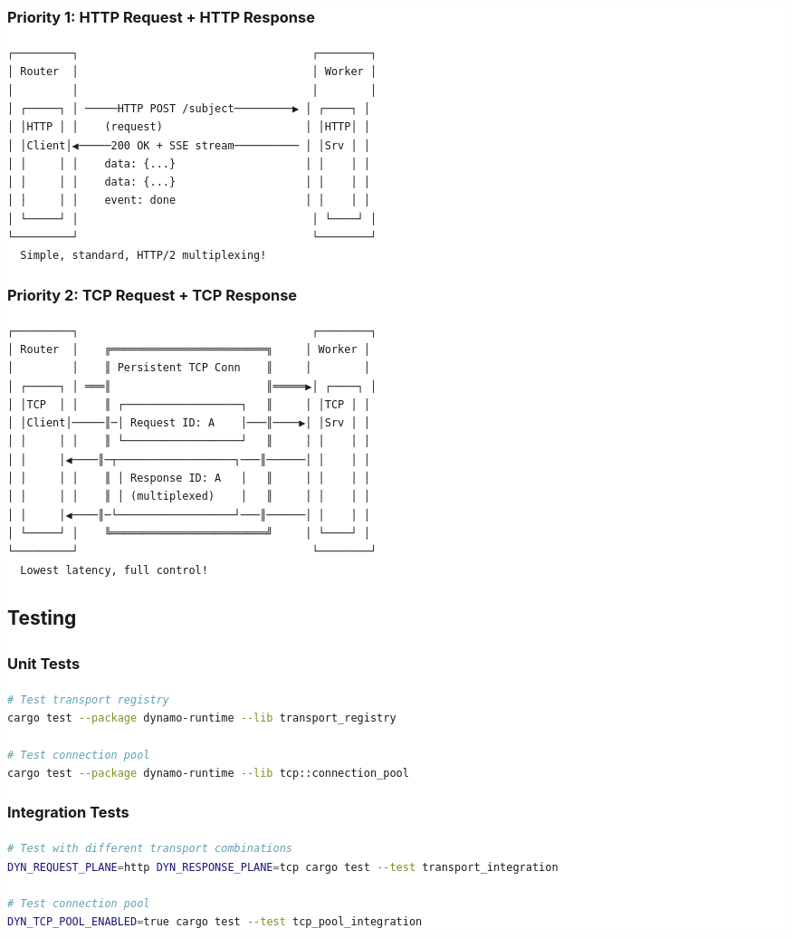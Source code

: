 ### Priority 1: HTTP Request + HTTP Response

```
┌─────────┐                                    ┌────────┐
│ Router  │                                    │ Worker │
│         │                                    │        │
│ ┌─────┐ │ ─────HTTP POST /subject─────────▶ │ ┌────┐ │
│ │HTTP │ │    (request)                      │ │HTTP│ │
│ │Client│◀─────200 OK + SSE stream────────── │ │Srv │ │
│ │     │ │    data: {...}                    │ │    │ │
│ │     │ │    data: {...}                    │ │    │ │
│ │     │ │    event: done                    │ │    │ │
│ └─────┘ │                                    │ └────┘ │
└─────────┘                                    └────────┘
  Simple, standard, HTTP/2 multiplexing!
```

### Priority 2: TCP Request + TCP Response

```
┌─────────┐                                    ┌────────┐
│ Router  │    ╔════════════════════════╗     │ Worker │
│         │    ║ Persistent TCP Conn    ║     │        │
│ ┌─────┐ │ ═══║                        ║═════▶│ ┌────┐ │
│ │TCP  │ │    ║ ┌──────────────────┐   ║     │ │TCP │ │
│ │Client│─────║─│ Request ID: A    │───║────▶│ │Srv │ │
│ │     │ │    ║ └──────────────────┘   ║     │ │    │ │
│ │     │◀────║─┬──────────────────┐───║──────│ │    │ │
│ │     │ │    ║ │ Response ID: A   │   ║     │ │    │ │
│ │     │ │    ║ │ (multiplexed)    │   ║     │ │    │ │
│ │     │◀────║─└──────────────────┘───║──────│ │    │ │
│ └─────┘ │    ╚════════════════════════╝     │ └────┘ │
└─────────┘                                    └────────┘
  Lowest latency, full control!
```

## Testing

### Unit Tests

```bash
# Test transport registry
cargo test --package dynamo-runtime --lib transport_registry

# Test connection pool
cargo test --package dynamo-runtime --lib tcp::connection_pool
```

### Integration Tests

```bash
# Test with different transport combinations
DYN_REQUEST_PLANE=http DYN_RESPONSE_PLANE=tcp cargo test --test transport_integration

# Test connection pool
DYN_TCP_POOL_ENABLED=true cargo test --test tcp_pool_integration
```
